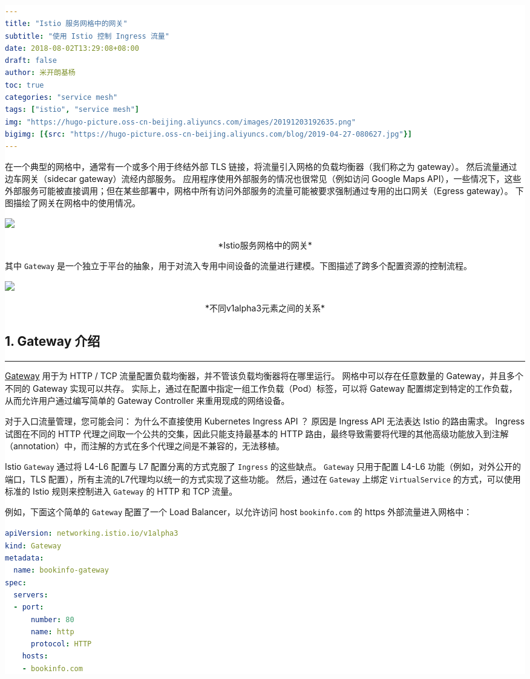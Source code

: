 ```yaml
---
title: "Istio 服务网格中的网关"
subtitle: "使用 Istio 控制 Ingress 流量"
date: 2018-08-02T13:29:08+08:00
draft: false
author: 米开朗基杨
toc: true
categories: "service mesh"
tags: ["istio", "service mesh"]
img: "https://hugo-picture.oss-cn-beijing.aliyuncs.com/images/20191203192635.png"
bigimg: [{src: "https://hugo-picture.oss-cn-beijing.aliyuncs.com/blog/2019-04-27-080627.jpg"}]
---
```


在一个典型的网格中，通常有一个或多个用于终结外部 TLS 链接，将流量引入网格的负载均衡器（我们称之为 gateway）。 然后流量通过边车网关（sidecar gateway）流经内部服务。 应用程序使用外部服务的情况也很常见（例如访问 Google Maps API），一些情况下，这些外部服务可能被直接调用；但在某些部署中，网格中所有访问外部服务的流量可能被要求强制通过专用的出口网关（Egress gateway）。 下图描绘了网关在网格中的使用情况。

![](https://hugo-picture.oss-cn-beijing.aliyuncs.com/gateways.svg)

<center>*Istio服务网格中的网关*</center>

其中 `Gateway` 是一个独立于平台的抽象，用于对流入专用中间设备的流量进行建模。下图描述了跨多个配置资源的控制流程。

![](https://hugo-picture.oss-cn-beijing.aliyuncs.com/virtualservices-destrules.svg)

<center>*不同v1alpha3元素之间的关系*</center>

## <span id="inline-toc">1.</span> Gateway 介绍

----

[Gateway](https://istio.io/docs/reference/config/istio.networking.v1alpha3/#Gateway) 用于为 HTTP / TCP 流量配置负载均衡器，并不管该负载均衡器将在哪里运行。 网格中可以存在任意数量的 Gateway，并且多个不同的 Gateway 实现可以共存。 实际上，通过在配置中指定一组工作负载（Pod）标签，可以将 Gateway 配置绑定到特定的工作负载，从而允许用户通过编写简单的 Gateway Controller 来重用现成的网络设备。

对于入口流量管理，您可能会问： 为什么不直接使用 Kubernetes Ingress API ？ 原因是 Ingress API 无法表达 Istio 的路由需求。 Ingress 试图在不同的 HTTP 代理之间取一个公共的交集，因此只能支持最基本的 HTTP 路由，最终导致需要将代理的其他高级功能放入到注解（annotation）中，而注解的方式在多个代理之间是不兼容的，无法移植。

Istio `Gateway` 通过将 L4-L6 配置与 L7 配置分离的方式克服了 `Ingress` 的这些缺点。 `Gateway` 只用于配置 L4-L6 功能（例如，对外公开的端口，TLS 配置），所有主流的L7代理均以统一的方式实现了这些功能。 然后，通过在 `Gateway` 上绑定 `VirtualService` 的方式，可以使用标准的 Istio 规则来控制进入 `Gateway` 的 HTTP 和 TCP 流量。

例如，下面这个简单的 `Gateway` 配置了一个 Load Balancer，以允许访问 host `bookinfo.com` 的 https 外部流量进入网格中：

```yaml
apiVersion: networking.istio.io/v1alpha3
kind: Gateway
metadata:
  name: bookinfo-gateway
spec:
  servers:
  - port:
      number: 80
      name: http
      protocol: HTTP
    hosts:
    - bookinfo.com
```
